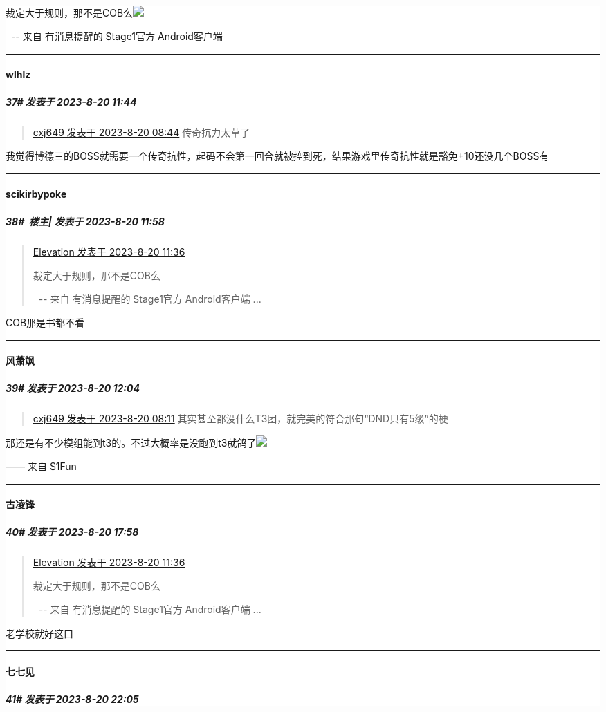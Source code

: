 裁定大于规则，那不是COB么<img src="https://static.saraba1st.com/image/smiley/face2017/065.png" referrerpolicy="no-referrer">

[  -- 来自 有消息提醒的 Stage1官方 Android客户端](https://www.coolapk.com/apk/140634)

*****

####  wlhlz  
##### 37#       发表于 2023-8-20 11:44

<blockquote><a href="httphttps://bbs.saraba1st.com/2b/forum.php?mod=redirect&amp;goto=findpost&amp;pid=62091668&amp;ptid=2149078" target="_blank">cxj649 发表于 2023-8-20 08:44</a>
传奇抗力太草了</blockquote>
我觉得博德三的BOSS就需要一个传奇抗性，起码不会第一回合就被控到死，结果游戏里传奇抗性就是豁免+10还没几个BOSS有

*****

####  scikirbypoke  
##### 38#         楼主| 发表于 2023-8-20 11:58

<blockquote><a href="httphttps://bbs.saraba1st.com/2b/forum.php?mod=redirect&amp;goto=findpost&amp;pid=62093501&amp;ptid=2149078" target="_blank">Elevation 发表于 2023-8-20 11:36</a>

裁定大于规则，那不是COB么

  -- 来自 有消息提醒的 Stage1官方 Android客户端 ...</blockquote>
COB那是书都不看

*****

####  风萧飒  
##### 39#       发表于 2023-8-20 12:04

<blockquote><a href="httphttps://bbs.saraba1st.com/2b/forum.php?mod=redirect&amp;goto=findpost&amp;pid=62091493&amp;ptid=2149078" target="_blank">cxj649 发表于 2023-8-20 08:11</a>
其实甚至都没什么T3团，就完美的符合那句“DND只有5级”的梗</blockquote>
那还是有不少模组能到t3的。不过大概率是没跑到t3就鸽了<img src="https://static.saraba1st.com/image/smiley/face2017/067.png" referrerpolicy="no-referrer">

—— 来自 [S1Fun](https://s1fun.koalcat.com)

*****

####  古凌锋  
##### 40#       发表于 2023-8-20 17:58

<blockquote><a href="httphttps://bbs.saraba1st.com/2b/forum.php?mod=redirect&amp;goto=findpost&amp;pid=62093501&amp;ptid=2149078" target="_blank">Elevation 发表于 2023-8-20 11:36</a>

裁定大于规则，那不是COB么

  -- 来自 有消息提醒的 Stage1官方 Android客户端 ...</blockquote>
老学校就好这口


*****

####  七七见  
##### 41#       发表于 2023-8-20 22:05
